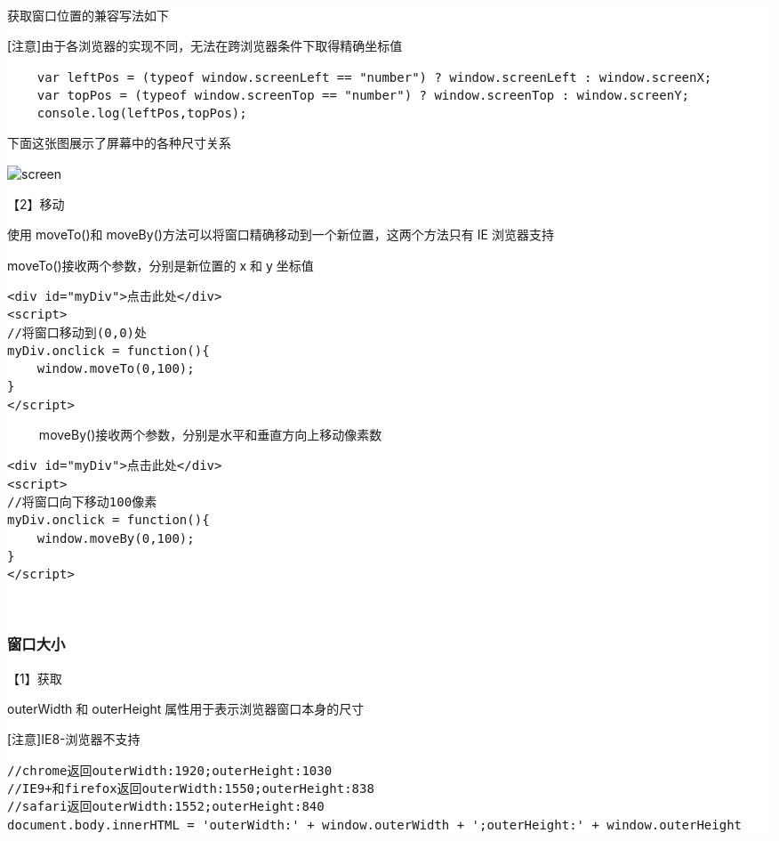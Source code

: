 获取窗口位置的兼容写法如下

[注意]由于各浏览器的实现不同，无法在跨浏览器条件下取得精确坐标值

<div class="cnblogs_code">
<pre>    var leftPos = (typeof window.screenLeft == "number") ? window.screenLeft : window.screenX;
    var topPos = (typeof window.screenTop == "number") ? window.screenTop : window.screenY;
    console.log(leftPos,topPos);   </pre>
</div>

下面这张图展示了屏幕中的各种尺寸关系

![screen](https://pic.xiaohuochai.site/blog/screen.png)

【2】移动

使用 moveTo()和 moveBy()方法可以将窗口精确移动到一个新位置，这两个方法只有 IE 浏览器支持

moveTo()接收两个参数，分别是新位置的 x 和 y 坐标值

<div class="cnblogs_code">
<pre>&lt;div id="myDiv"&gt;点击此处&lt;/div&gt;
&lt;script&gt;
//将窗口移动到(0,0)处
myDiv.onclick = function(){
    window.moveTo(0,100); 
}    
&lt;/script&gt;</pre>
</div>

&nbsp;　　 moveBy()接收两个参数，分别是水平和垂直方向上移动像素数

<div class="cnblogs_code">
<pre>&lt;div id="myDiv"&gt;点击此处&lt;/div&gt;
&lt;script&gt;
//将窗口向下移动100像素
myDiv.onclick = function(){
    window.moveBy(0,100); 
}   
&lt;/script&gt;</pre>
</div>

&nbsp;

### 窗口大小

【1】获取

outerWidth 和 outerHeight 属性用于表示浏览器窗口本身的尺寸

[注意]IE8-浏览器不支持

<div class="cnblogs_code">
<pre>//chrome返回outerWidth:1920;outerHeight:1030
//IE9+和firefox返回outerWidth:1550;outerHeight:838 
//safari返回outerWidth:1552;outerHeight:840
document.body.innerHTML = 'outerWidth:' + window.outerWidth + ';outerHeight:' + window.outerHeight</pre>
</div>
